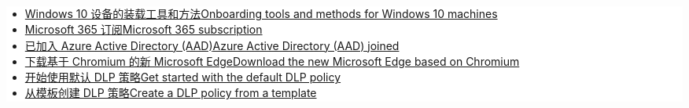 - [<span data-ttu-id="6df25-231">Windows 10 设备的装载工具和方法</span><span class="sxs-lookup"><span data-stu-id="6df25-231">Onboarding tools and methods for Windows 10 machines</span></span>](/windows/security/threat-protection/microsoft-defender-atp/configure-endpoints)
- [<span data-ttu-id="6df25-232">Microsoft 365 订阅</span><span class="sxs-lookup"><span data-stu-id="6df25-232">Microsoft 365 subscription</span></span>](https://www.microsoft.com/microsoft-365/compare-microsoft-365-enterprise-plans?rtc=1)
- [<span data-ttu-id="6df25-233">已加入 Azure Active Directory (AAD)</span><span class="sxs-lookup"><span data-stu-id="6df25-233">Azure Active Directory (AAD) joined</span></span>](/azure/active-directory/devices/concept-azure-ad-join)
- [<span data-ttu-id="6df25-234">下载基于 Chromium 的新 Microsoft Edge</span><span class="sxs-lookup"><span data-stu-id="6df25-234">Download the new Microsoft Edge based on Chromium</span></span>](https://support.microsoft.com/help/4501095/download-the-new-microsoft-edge-based-on-chromium)
- [<span data-ttu-id="6df25-235">开始使用默认 DLP 策略</span><span class="sxs-lookup"><span data-stu-id="6df25-235">Get started with the default DLP policy</span></span>](get-started-with-the-default-dlp-policy.md)
- [<span data-ttu-id="6df25-236">从模板创建 DLP 策略</span><span class="sxs-lookup"><span data-stu-id="6df25-236">Create a DLP policy from a template</span></span>](create-a-dlp-policy-from-a-template.md)